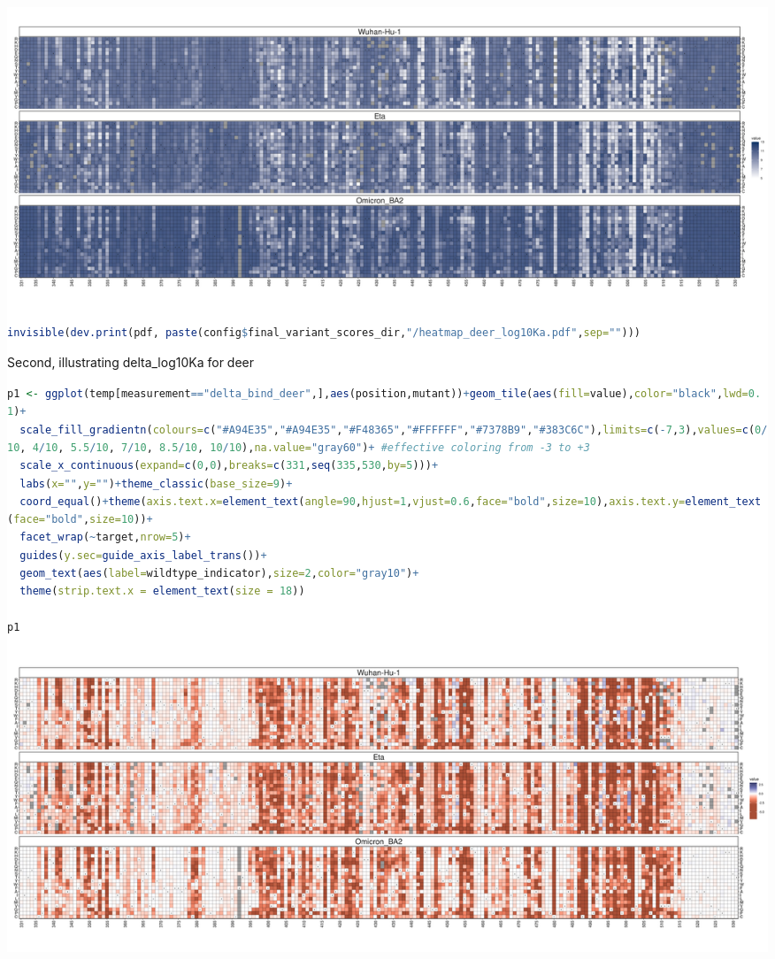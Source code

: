 ``` r
```

<img src="collapse_scores_files/figure-gfm/heatmap_DMS_log10Ka_deer-1.png" style="display: block; margin: auto;" />

``` r
invisible(dev.print(pdf, paste(config$final_variant_scores_dir,"/heatmap_deer_log10Ka.pdf",sep="")))
```

Second, illustrating delta_log10Ka for deer

``` r
p1 <- ggplot(temp[measurement=="delta_bind_deer",],aes(position,mutant))+geom_tile(aes(fill=value),color="black",lwd=0.1)+
  scale_fill_gradientn(colours=c("#A94E35","#A94E35","#F48365","#FFFFFF","#7378B9","#383C6C"),limits=c(-7,3),values=c(0/10, 4/10, 5.5/10, 7/10, 8.5/10, 10/10),na.value="gray60")+ #effective coloring from -3 to +3
  scale_x_continuous(expand=c(0,0),breaks=c(331,seq(335,530,by=5)))+
  labs(x="",y="")+theme_classic(base_size=9)+
  coord_equal()+theme(axis.text.x=element_text(angle=90,hjust=1,vjust=0.6,face="bold",size=10),axis.text.y=element_text(face="bold",size=10))+
  facet_wrap(~target,nrow=5)+
  guides(y.sec=guide_axis_label_trans())+
  geom_text(aes(label=wildtype_indicator),size=2,color="gray10")+
  theme(strip.text.x = element_text(size = 18))

p1
```

<img src="collapse_scores_files/figure-gfm/heatmap_DMS_delta-log10Ka_deer-1.png" style="display: block; margin: auto;" />
